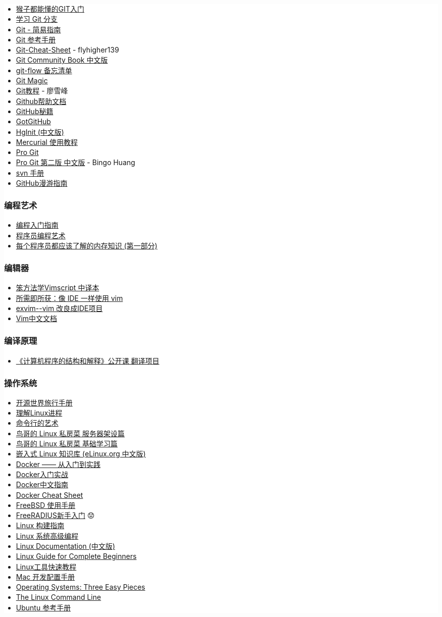 * [猴子都能懂的GIT入门](http://backlogtool.com/git-guide/cn/)
* [学习 Git 分支](https://learngitbranching.js.org)
* [Git - 简易指南](http://rogerdudler.github.io/git-guide/index.zh.html)
* [Git 参考手册](http://gitref.justjavac.com)
* [Git-Cheat-Sheet](https://github.com/flyhigher139/Git-Cheat-Sheet) - flyhigher139
* [Git Community Book 中文版](http://gitbook.liuhui998.com)
* [git-flow 备忘清单](http://danielkummer.github.io/git-flow-cheatsheet/index.zh_CN.html)
* [Git Magic](http://www-cs-students.stanford.edu/~blynn/gitmagic/intl/zh_cn/)
* [Git教程](http://www.liaoxuefeng.com/wiki/0013739516305929606dd18361248578c67b8067c8c017b000) - 廖雪峰
* [Github帮助文档](https://github.com/waylau/github-help)
* [GitHub秘籍](https://snowdream86.gitbooks.io/github-cheat-sheet/content/zh/)
* [GotGitHub](http://www.worldhello.net/gotgithub/index.html)
* [HgInit (中文版)](https://zh-hginit.readthedocs.io/en/latest/)
* [Mercurial 使用教程](https://www.mercurial-scm.org/wiki/ChineseTutorial)
* [Pro Git](https://git-scm.com/book/zh/v2)
* [Pro Git 第二版 中文版](https://bingohuang.gitbooks.io/progit2/content) - Bingo Huang
* [svn 手册](http://svnbook.red-bean.com/nightly/zh/index.html)
* [GitHub漫游指南](https://github.com/phodal/github-roam)




### 编程艺术

* [编程入门指南](http://www.kancloud.cn/kancloud/intro-to-prog/52592)
* [程序员编程艺术](https://github.com/julycoding/The-Art-Of-Programming-by-July)
* [每个程序员都应该了解的内存知识 (第一部分)](http://www.oschina.net/translate/what-every-programmer-should-know-about-memory-part1)


### 编辑器

* [笨方法学Vimscript 中译本](http://learnvimscriptthehardway.onefloweroneworld.com)
* [所需即所获：像 IDE 一样使用 vim](https://github.com/yangyangwithgnu/use_vim_as_ide)
* [exvim--vim 改良成IDE项目](http://exvim.github.io/docs-zh/intro/)
* [Vim中文文档](https://github.com/vimcn/vimcdoc)


### 编译原理

* [《计算机程序的结构和解释》公开课 翻译项目](https://github.com/DeathKing/Learning-SICP)


### 操作系统

* [开源世界旅行手册](http://i.linuxtoy.org/docs/guide/index.html)
* [理解Linux进程](https://github.com/tobegit3hub/understand_linux_process)
* [命令行的艺术](https://github.com/jlevy/the-art-of-command-line/blob/master/README-zh.md)
* [鸟哥的 Linux 私房菜 服务器架设篇](http://cn.linux.vbird.org/linux_server/)
* [鸟哥的 Linux 私房菜 基础学习篇](http://cn.linux.vbird.org/linux_basic/linux_basic.php)
* [嵌入式 Linux 知识库 (eLinux.org 中文版)](https://tinylab.gitbooks.io/elinux/content/zh/)
* [Docker —— 从入门到实践](https://github.com/yeasy/docker_practice)
* [Docker入门实战](http://yuedu.baidu.com/ebook/d817967416fc700abb68fca1)
* [Docker中文指南](https://github.com/widuu/chinese_docker)
* [Docker Cheat Sheet](https://github.com/wsargent/docker-cheat-sheet/tree/master/zh-cn#docker-cheat-sheet)
* [FreeBSD 使用手册](http://www.freebsd.org/doc/zh_CN.UTF-8/books/handbook/)
* [FreeRADIUS新手入门](http://freeradius.akagi201.org/) 😟
* [Linux 构建指南](http://works.jinbuguo.com/lfs/lfs62/index.html)
* [Linux 系统高级编程](http://sourceforge.net/projects/elpi/)
* [Linux Documentation (中文版)](https://tinylab.gitbooks.io/linux-doc/content/zh-cn/)
* [Linux Guide for Complete Beginners](http://happypeter.github.io/LGCB/book/)
* [Linux工具快速教程](https://github.com/me115/linuxtools_rst)
* [Mac 开发配置手册](https://aaaaaashu.gitbooks.io/mac-dev-setup/content/)
* [Operating Systems: Three Easy Pieces](http://pages.cs.wisc.edu/~remzi/OSTEP/)
* [The Linux Command Line](http://billie66.github.io/TLCL/index.html)
* [Ubuntu 参考手册](http://wiki.ubuntu.org.cn/UbuntuManual)